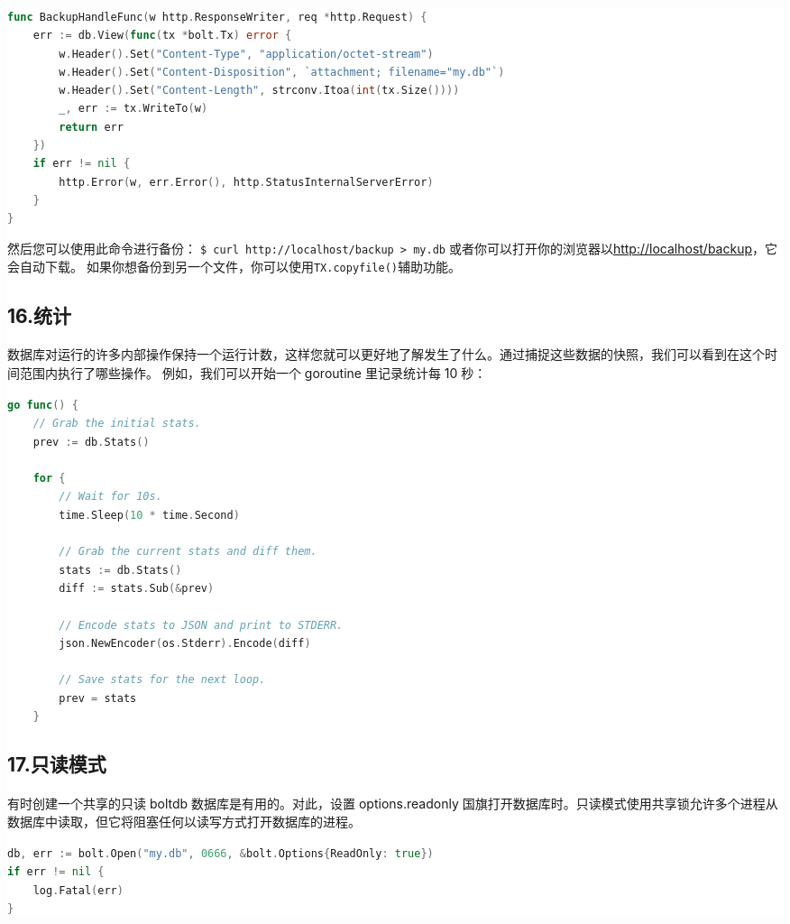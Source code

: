 ```go
func BackupHandleFunc(w http.ResponseWriter, req *http.Request) {
    err := db.View(func(tx *bolt.Tx) error {
        w.Header().Set("Content-Type", "application/octet-stream")
        w.Header().Set("Content-Disposition", `attachment; filename="my.db"`)
        w.Header().Set("Content-Length", strconv.Itoa(int(tx.Size())))
        _, err := tx.WriteTo(w)
        return err
    })
    if err != nil {
        http.Error(w, err.Error(), http.StatusInternalServerError)
    }
}
```

然后您可以使用此命令进行备份：
`$ curl http://localhost/backup > my.db`
或者你可以打开你的浏览器以<http://localhost/backup>，它会自动下载。
如果你想备份到另一个文件，你可以使用`TX.copyfile()`辅助功能。

## 16.统计

数据库对运行的许多内部操作保持一个运行计数，这样您就可以更好地了解发生了什么。通过捕捉这些数据的快照，我们可以看到在这个时间范围内执行了哪些操作。
例如，我们可以开始一个 goroutine 里记录统计每 10 秒：

```go
go func() {
    // Grab the initial stats.
    prev := db.Stats()

    for {
        // Wait for 10s.
        time.Sleep(10 * time.Second)

        // Grab the current stats and diff them.
        stats := db.Stats()
        diff := stats.Sub(&prev)

        // Encode stats to JSON and print to STDERR.
        json.NewEncoder(os.Stderr).Encode(diff)

        // Save stats for the next loop.
        prev = stats
    }
```

## 17.只读模式

有时创建一个共享的只读 boltdb 数据库是有用的。对此，设置 options.readonly 国旗打开数据库时。只读模式使用共享锁允许多个进程从数据库中读取，但它将阻塞任何以读写方式打开数据库的进程。

```go
db, err := bolt.Open("my.db", 0666, &bolt.Options{ReadOnly: true})
if err != nil {
    log.Fatal(err)
}
```
